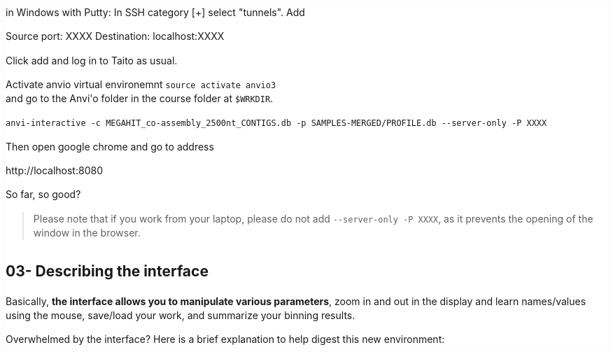 in Windows with Putty:
In SSH category [+] select "tunnels". Add

Source port: XXXX
Destination: localhost:XXXX

Click add and log in to Taito as usual.

Activate anvio virtual environemnt `source activate anvio3`  
and go to the Anvi'o folder in the course folder at `$WRKDIR`.  

```
anvi-interactive -c MEGAHIT_co-assembly_2500nt_CONTIGS.db -p SAMPLES-MERGED/PROFILE.db --server-only -P XXXX
```

Then open google chrome and go to address

http://localhost:8080

So far, so good?

>Please note that if you work from your laptop, please do not add `--server-only -P XXXX`, as it prevents the opening of the window in the browser.

## 03- Describing the interface

Basically, **the interface allows you to manipulate various parameters**, zoom in and out in the display and learn names/values using the mouse, save/load your work, and summarize your binning results.

Overwhelmed by the interface? Here is a brief explanation to help digest this new environment:
